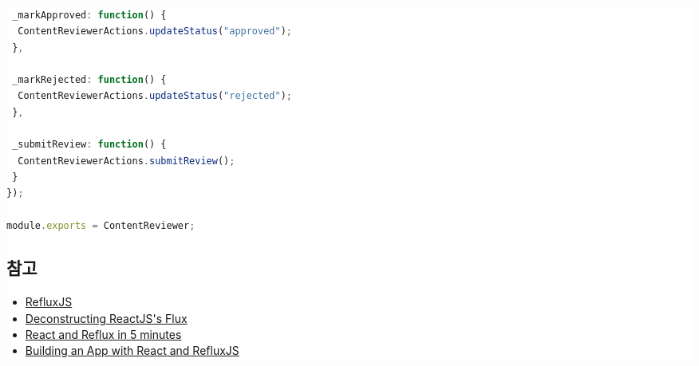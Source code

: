 ```javascript
 _markApproved: function() {
  ContentReviewerActions.updateStatus("approved");
 },

 _markRejected: function() {
  ContentReviewerActions.updateStatus("rejected");
 },

 _submitReview: function() {
  ContentReviewerActions.submitReview();
 }
});

module.exports = ContentReviewer;
```



참고
-----
* [RefluxJS](https://github.com/reflux/refluxjs#comparing-refluxjs-with-facebook-flux)
* [Deconstructing ReactJS's Flux](http://spoike.ghost.io/deconstructing-reactjss-flux/)
* [React and Reflux in 5 minutes](http://blog.mojotech.com/react-and-reflux-in-5-minutes/)
* [Building an App with React and RefluxJS](http://henleyedition.com/building-an-app-using-react-and-refluxjs/)